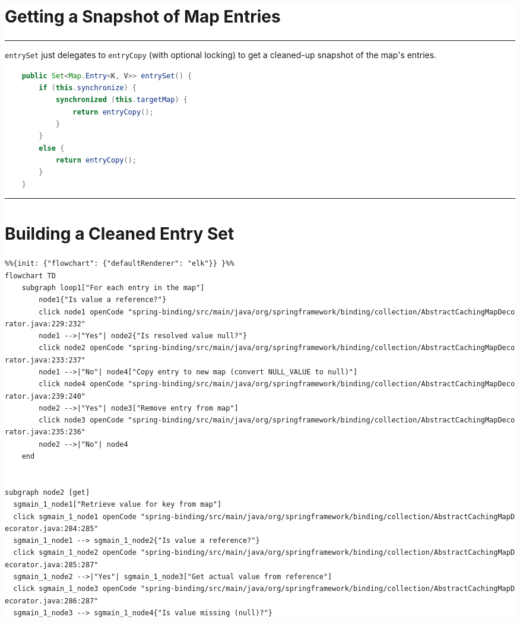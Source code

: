 # Getting a Snapshot of Map Entries

<SwmSnippet path="/spring-binding/src/main/java/org/springframework/binding/collection/AbstractCachingMapDecorator.java" line="215">

---

<SwmToken path="spring-binding/src/main/java/org/springframework/binding/collection/AbstractCachingMapDecorator.java" pos="215:15:15" line-data="	public Set&lt;Map.Entry&lt;K, V&gt;&gt; entrySet() {">`entrySet`</SwmToken> just delegates to <SwmToken path="spring-binding/src/main/java/org/springframework/binding/collection/AbstractCachingMapDecorator.java" pos="218:3:3" line-data="				return entryCopy();">`entryCopy`</SwmToken> (with optional locking) to get a cleaned-up snapshot of the map's entries.

```java
	public Set<Map.Entry<K, V>> entrySet() {
		if (this.synchronize) {
			synchronized (this.targetMap) {
				return entryCopy();
			}
		}
		else {
			return entryCopy();
		}
	}
```

---

</SwmSnippet>

# Building a Cleaned Entry Set

```mermaid
%%{init: {"flowchart": {"defaultRenderer": "elk"}} }%%
flowchart TD
    subgraph loop1["For each entry in the map"]
        node1{"Is value a reference?"}
        click node1 openCode "spring-binding/src/main/java/org/springframework/binding/collection/AbstractCachingMapDecorator.java:229:232"
        node1 -->|"Yes"| node2{"Is resolved value null?"}
        click node2 openCode "spring-binding/src/main/java/org/springframework/binding/collection/AbstractCachingMapDecorator.java:233:237"
        node1 -->|"No"| node4["Copy entry to new map (convert NULL_VALUE to null)"]
        click node4 openCode "spring-binding/src/main/java/org/springframework/binding/collection/AbstractCachingMapDecorator.java:239:240"
        node2 -->|"Yes"| node3["Remove entry from map"]
        click node3 openCode "spring-binding/src/main/java/org/springframework/binding/collection/AbstractCachingMapDecorator.java:235:236"
        node2 -->|"No"| node4
    end


subgraph node2 [get]
  sgmain_1_node1["Retrieve value for key from map"]
  click sgmain_1_node1 openCode "spring-binding/src/main/java/org/springframework/binding/collection/AbstractCachingMapDecorator.java:284:285"
  sgmain_1_node1 --> sgmain_1_node2{"Is value a reference?"}
  click sgmain_1_node2 openCode "spring-binding/src/main/java/org/springframework/binding/collection/AbstractCachingMapDecorator.java:285:287"
  sgmain_1_node2 -->|"Yes"| sgmain_1_node3["Get actual value from reference"]
  click sgmain_1_node3 openCode "spring-binding/src/main/java/org/springframework/binding/collection/AbstractCachingMapDecorator.java:286:287"
  sgmain_1_node3 --> sgmain_1_node4{"Is value missing (null)?"}
```